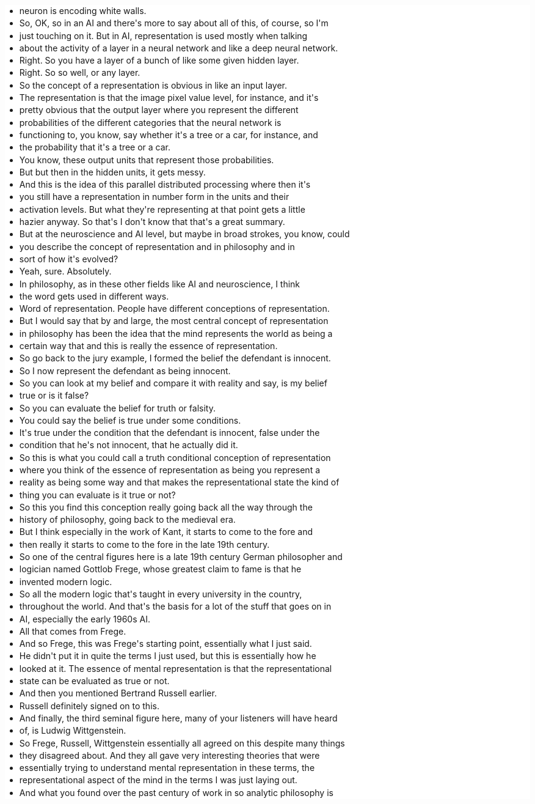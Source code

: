 *  neuron is encoding white walls.
*  So, OK, so in an AI and there's more to say about all of this, of course, so I'm
*  just touching on it. But in AI, representation is used mostly when talking
*  about the activity of a layer in a neural network and like a deep neural network.
*  Right. So you have a layer of a bunch of like some given hidden layer.
*  Right. So so well, or any layer.
*  So the concept of a representation is obvious in like an input layer.
*  The representation is that the image pixel value level, for instance, and it's
*  pretty obvious that the output layer where you represent the different
*  probabilities of the different categories that the neural network is
*  functioning to, you know, say whether it's a tree or a car, for instance, and
*  the probability that it's a tree or a car.
*  You know, these output units that represent those probabilities.
*  But but then in the hidden units, it gets messy.
*  And this is the idea of this parallel distributed processing where then it's
*  you still have a representation in number form in the units and their
*  activation levels. But what they're representing at that point gets a little
*  hazier anyway. So that's I don't know that that's a great summary.
*  But at the neuroscience and AI level, but maybe in broad strokes, you know, could
*  you describe the concept of representation and in philosophy and in
*  sort of how it's evolved?
*  Yeah, sure. Absolutely.
*  In philosophy, as in these other fields like AI and neuroscience, I think
*  the word gets used in different ways.
*  Word of representation. People have different conceptions of representation.
*  But I would say that by and large, the most central concept of representation
*  in philosophy has been the idea that the mind represents the world as being a
*  certain way that and this is really the essence of representation.
*  So go back to the jury example, I formed the belief the defendant is innocent.
*  So I now represent the defendant as being innocent.
*  So you can look at my belief and compare it with reality and say, is my belief
*  true or is it false?
*  So you can evaluate the belief for truth or falsity.
*  You could say the belief is true under some conditions.
*  It's true under the condition that the defendant is innocent, false under the
*  condition that he's not innocent, that he actually did it.
*  So this is what you could call a truth conditional conception of representation
*  where you think of the essence of representation as being you represent a
*  reality as being some way and that makes the representational state the kind of
*  thing you can evaluate is it true or not?
*  So this you find this conception really going back all the way through the
*  history of philosophy, going back to the medieval era.
*  But I think especially in the work of Kant, it starts to come to the fore and
*  then really it starts to come to the fore in the late 19th century.
*  So one of the central figures here is a late 19th century German philosopher and
*  logician named Gottlob Frege, whose greatest claim to fame is that he
*  invented modern logic.
*  So all the modern logic that's taught in every university in the country,
*  throughout the world. And that's the basis for a lot of the stuff that goes on in
*  AI, especially the early 1960s AI.
*  All that comes from Frege.
*  And so Frege, this was Frege's starting point, essentially what I just said.
*  He didn't put it in quite the terms I just used, but this is essentially how he
*  looked at it. The essence of mental representation is that the representational
*  state can be evaluated as true or not.
*  And then you mentioned Bertrand Russell earlier.
*  Russell definitely signed on to this.
*  And finally, the third seminal figure here, many of your listeners will have heard
*  of, is Ludwig Wittgenstein.
*  So Frege, Russell, Wittgenstein essentially all agreed on this despite many things
*  they disagreed about. And they all gave very interesting theories that were
*  essentially trying to understand mental representation in these terms, the
*  representational aspect of the mind in the terms I was just laying out.
*  And what you found over the past century of work in so analytic philosophy is
